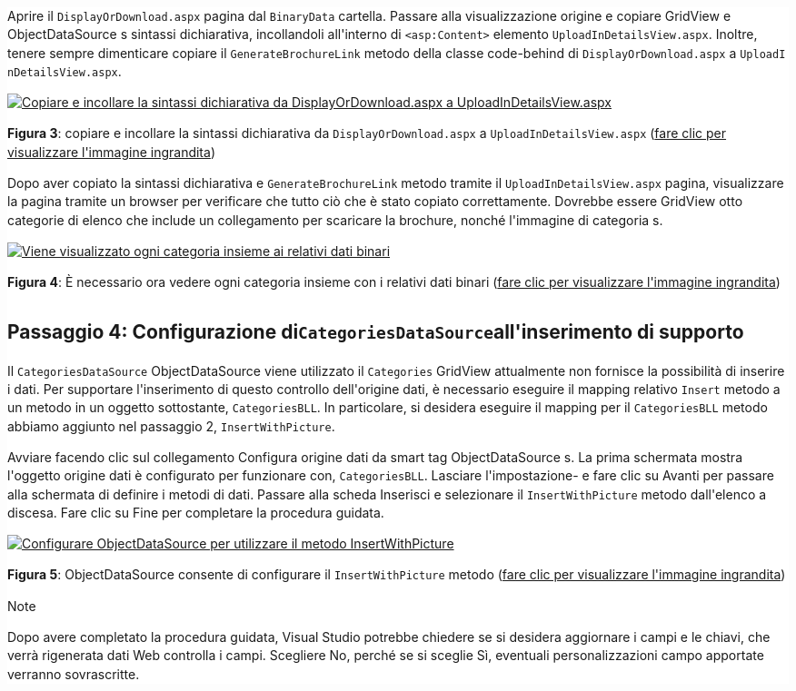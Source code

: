 Aprire il `DisplayOrDownload.aspx` pagina dal `BinaryData` cartella. Passare alla visualizzazione origine e copiare GridView e ObjectDataSource s sintassi dichiarativa, incollandoli all'interno di `<asp:Content>` elemento `UploadInDetailsView.aspx`. Inoltre, tenere sempre dimenticare copiare il `GenerateBrochureLink` metodo della classe code-behind di `DisplayOrDownload.aspx` a `UploadInDetailsView.aspx`.


[![Copiare e incollare la sintassi dichiarativa da DisplayOrDownload.aspx a UploadInDetailsView.aspx](including-a-file-upload-option-when-adding-a-new-record-cs/_static/image3.gif)](including-a-file-upload-option-when-adding-a-new-record-cs/_static/image5.png)

**Figura 3**: copiare e incollare la sintassi dichiarativa da `DisplayOrDownload.aspx` a `UploadInDetailsView.aspx` ([fare clic per visualizzare l'immagine ingrandita](including-a-file-upload-option-when-adding-a-new-record-cs/_static/image6.png))


Dopo aver copiato la sintassi dichiarativa e `GenerateBrochureLink` metodo tramite il `UploadInDetailsView.aspx` pagina, visualizzare la pagina tramite un browser per verificare che tutto ciò che è stato copiato correttamente. Dovrebbe essere GridView otto categorie di elenco che include un collegamento per scaricare la brochure, nonché l'immagine di categoria s.


[![Viene visualizzato ogni categoria insieme ai relativi dati binari](including-a-file-upload-option-when-adding-a-new-record-cs/_static/image4.gif)](including-a-file-upload-option-when-adding-a-new-record-cs/_static/image7.png)

**Figura 4**: È necessario ora vedere ogni categoria insieme con i relativi dati binari ([fare clic per visualizzare l'immagine ingrandita](including-a-file-upload-option-when-adding-a-new-record-cs/_static/image8.png))


## <a name="step-4-configuring-thecategoriesdatasourceto-support-inserting"></a>Passaggio 4: Configurazione di`CategoriesDataSource`all'inserimento di supporto

Il `CategoriesDataSource` ObjectDataSource viene utilizzato il `Categories` GridView attualmente non fornisce la possibilità di inserire i dati. Per supportare l'inserimento di questo controllo dell'origine dati, è necessario eseguire il mapping relativo `Insert` metodo a un metodo in un oggetto sottostante, `CategoriesBLL`. In particolare, si desidera eseguire il mapping per il `CategoriesBLL` metodo abbiamo aggiunto nel passaggio 2, `InsertWithPicture`.

Avviare facendo clic sul collegamento Configura origine dati da smart tag ObjectDataSource s. La prima schermata mostra l'oggetto origine dati è configurato per funzionare con, `CategoriesBLL`. Lasciare l'impostazione- e fare clic su Avanti per passare alla schermata di definire i metodi di dati. Passare alla scheda Inserisci e selezionare il `InsertWithPicture` metodo dall'elenco a discesa. Fare clic su Fine per completare la procedura guidata.


[![Configurare ObjectDataSource per utilizzare il metodo InsertWithPicture](including-a-file-upload-option-when-adding-a-new-record-cs/_static/image5.gif)](including-a-file-upload-option-when-adding-a-new-record-cs/_static/image9.png)

**Figura 5**: ObjectDataSource consente di configurare il `InsertWithPicture` metodo ([fare clic per visualizzare l'immagine ingrandita](including-a-file-upload-option-when-adding-a-new-record-cs/_static/image10.png))


> [!NOTE]
> Dopo avere completato la procedura guidata, Visual Studio potrebbe chiedere se si desidera aggiornare i campi e le chiavi, che verrà rigenerata dati Web controlla i campi. Scegliere No, perché se si sceglie Sì, eventuali personalizzazioni campo apportate verranno sovrascritte.
